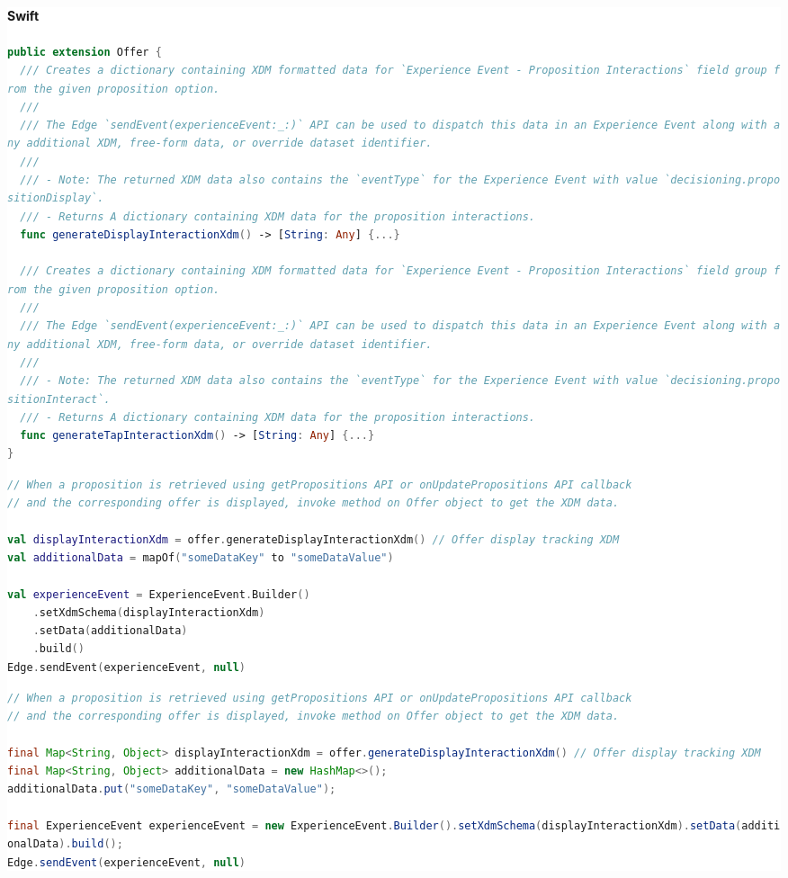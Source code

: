 <Variant platform="ios" task="proposition-tracking-edge" repeat="2"/>

#### Swift

```swift
public extension Offer {
  /// Creates a dictionary containing XDM formatted data for `Experience Event - Proposition Interactions` field group from the given proposition option.
  ///
  /// The Edge `sendEvent(experienceEvent:_:)` API can be used to dispatch this data in an Experience Event along with any additional XDM, free-form data, or override dataset identifier.
  ///
  /// - Note: The returned XDM data also contains the `eventType` for the Experience Event with value `decisioning.propositionDisplay`.
  /// - Returns A dictionary containing XDM data for the proposition interactions.
  func generateDisplayInteractionXdm() -> [String: Any] {...}

  /// Creates a dictionary containing XDM formatted data for `Experience Event - Proposition Interactions` field group from the given proposition option.
  ///
  /// The Edge `sendEvent(experienceEvent:_:)` API can be used to dispatch this data in an Experience Event along with any additional XDM, free-form data, or override dataset identifier.
  ///
  /// - Note: The returned XDM data also contains the `eventType` for the Experience Event with value `decisioning.propositionInteract`.
  /// - Returns A dictionary containing XDM data for the proposition interactions.
  func generateTapInteractionXdm() -> [String: Any] {...}
}
```

<Variant platform="android-kotlin" task="send-event-edge" repeat="1"/>

```kotlin
// When a proposition is retrieved using getPropositions API or onUpdatePropositions API callback 
// and the corresponding offer is displayed, invoke method on Offer object to get the XDM data.

val displayInteractionXdm = offer.generateDisplayInteractionXdm() // Offer display tracking XDM
val additionalData = mapOf("someDataKey" to "someDataValue")

val experienceEvent = ExperienceEvent.Builder()
    .setXdmSchema(displayInteractionXdm)
    .setData(additionalData)
    .build()
Edge.sendEvent(experienceEvent, null)
```

<Variant platform="android-java" task="send-event-edge" repeat="1"/>

```java
// When a proposition is retrieved using getPropositions API or onUpdatePropositions API callback 
// and the corresponding offer is displayed, invoke method on Offer object to get the XDM data.

final Map<String, Object> displayInteractionXdm = offer.generateDisplayInteractionXdm() // Offer display tracking XDM
final Map<String, Object> additionalData = new HashMap<>();
additionalData.put("someDataKey", "someDataValue");

final ExperienceEvent experienceEvent = new ExperienceEvent.Builder().setXdmSchema(displayInteractionXdm).setData(additionalData).build();
Edge.sendEvent(experienceEvent, null) 
```
